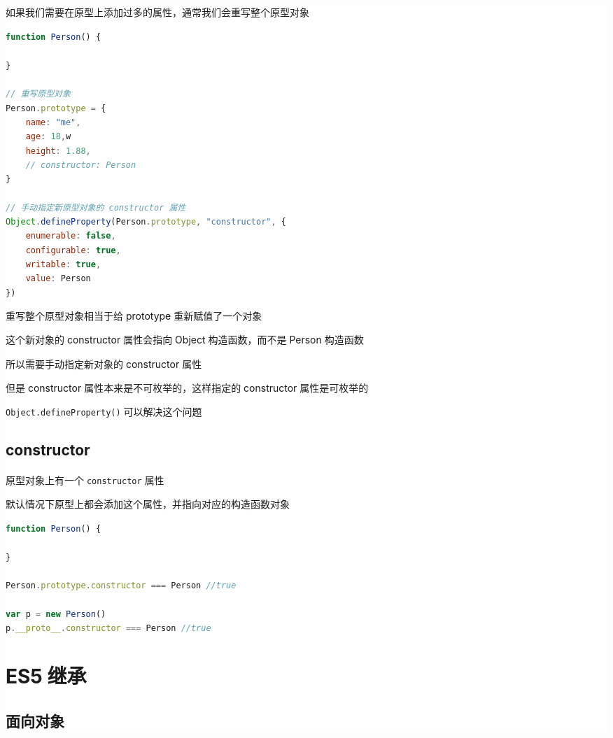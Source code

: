 如果我们需要在原型上添加过多的属性，通常我们会重写整个原型对象

```js
function Person() {
    
}

// 重写原型对象
Person.prototype = {
    name: "me",
    age: 18,w
    height: 1.88,
    // constructor: Person
}

// 手动指定新原型对象的 constructor 属性
Object.defineProperty(Person.prototype, "constructor", {
    enumerable: false,
    configurable: true,
    writable: true,
    value: Person
})
```

重写整个原型对象相当于给 prototype 重新赋值了一个对象

这个新对象的 constructor 属性会指向 Object 构造函数，而不是 Person 构造函数

所以需要手动指定新对象的 constructor 属性

但是 constructor 属性本来是不可枚举的，这样指定的 constructor 属性是可枚举的

`Object.defineProperty()` 可以解决这个问题

## constructor

原型对象上有一个 `constructor` 属性

默认情况下原型上都会添加这个属性，并指向对应的构造函数对象

```js
function Person() {
    
}

Person.prototype.constructor === Person //true

var p = new Person()
p.__proto__.constructor === Person //true
```

# ES5  继承

## 面向对象
